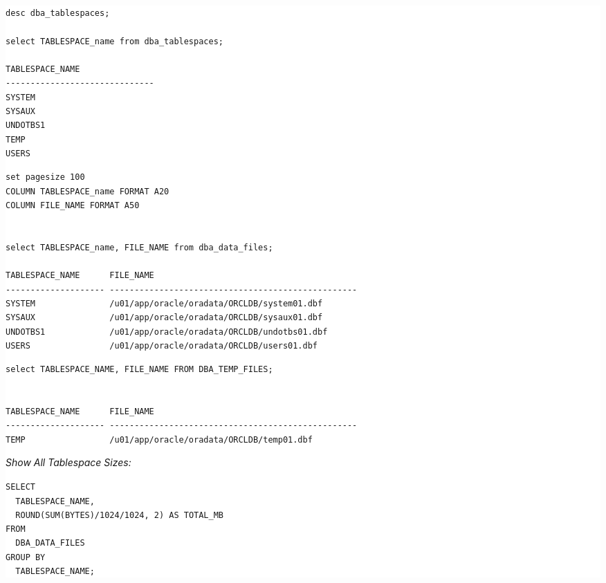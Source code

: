 

```
desc dba_tablespaces;

select TABLESPACE_name from dba_tablespaces;

TABLESPACE_NAME
------------------------------
SYSTEM
SYSAUX
UNDOTBS1
TEMP
USERS
```



```
set pagesize 100
COLUMN TABLESPACE_name FORMAT A20
COLUMN FILE_NAME FORMAT A50


select TABLESPACE_name, FILE_NAME from dba_data_files;

TABLESPACE_NAME      FILE_NAME
-------------------- --------------------------------------------------
SYSTEM               /u01/app/oracle/oradata/ORCLDB/system01.dbf
SYSAUX               /u01/app/oracle/oradata/ORCLDB/sysaux01.dbf
UNDOTBS1             /u01/app/oracle/oradata/ORCLDB/undotbs01.dbf
USERS                /u01/app/oracle/oradata/ORCLDB/users01.dbf
```



```
select TABLESPACE_NAME, FILE_NAME FROM DBA_TEMP_FILES;


TABLESPACE_NAME      FILE_NAME
-------------------- --------------------------------------------------
TEMP                 /u01/app/oracle/oradata/ORCLDB/temp01.dbf
```



_Show All Tablespace Sizes:_
```
SELECT 
  TABLESPACE_NAME, 
  ROUND(SUM(BYTES)/1024/1024, 2) AS TOTAL_MB 
FROM 
  DBA_DATA_FILES 
GROUP BY 
  TABLESPACE_NAME;
```
